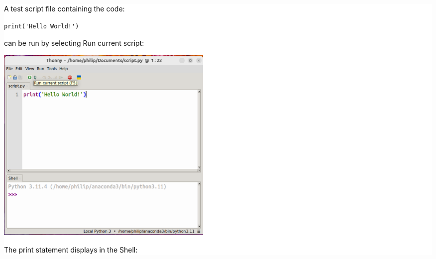 A test script file containing the code:

```
print('Hello World!')
```

can be run by selecting Run current script:

<img src='images_thonny/img_014.png' alt='img_014' width='400'/>

The print statement displays in the Shell:
